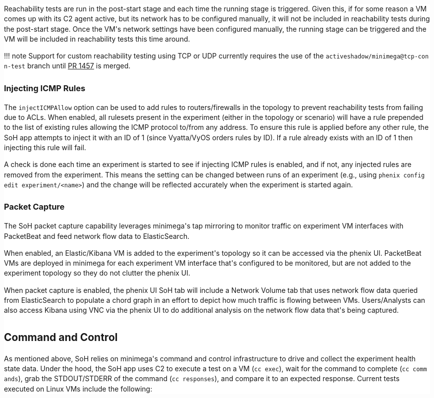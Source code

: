 Reachability tests are run in the post-start stage and each time the running
stage is triggered. Given this, if for some reason a VM comes up with its C2
agent active, but its network has to be configured manually, it will not be
included in reachability tests during the post-start stage. Once the VM's
network settings have been configured manually, the running stage can be
triggered and the VM will be included in reachability tests this time around.

!!! note
    Support for custom reachability testing using TCP or UDP currently requires
    the use of the `activeshadow/minimega@tcp-conn-test` branch until [PR
    1457](https://github.com/sandia-minimega/minimega/pull/1457) is merged.

### Injecting ICMP Rules

The `injectICMPAllow` option can be used to add rules to routers/firewalls in
the topology to prevent reachability tests from failing due to ACLs. When
enabled, all rulesets present in the experiment (either in the topology or
scenario) will have a rule prepended to the list of existing rules allowing the
ICMP protocol to/from any address. To ensure this rule is applied before any
other rule, the SoH app attempts to inject it with an ID of 1 (since Vyatta/VyOS
orders rules by ID). If a rule already exists with an ID of 1 then injecting
this rule will fail.

A check is done each time an experiment is started to see if injecting ICMP
rules is enabled, and if not, any injected rules are removed from the
experiment. This means the setting can be changed between runs of an experiment
(e.g., using `phenix config edit experiment/<name>`) and the change will be
reflected accurately when the experiment is started again.

### Packet Capture 

The SoH packet capture capability leverages minimega's tap mirroring to monitor
traffic on experiment VM interfaces with PacketBeat and feed network flow data
to ElasticSearch.

When enabled, an Elastic/Kibana VM is added to the experiment's topology so it
can be accessed via the phenix UI. PacketBeat VMs are deployed in minimega for
each experiment VM interface that's configured to be monitored, but are not
added to the experiment topology so they do not clutter the phenix UI.

When packet capture is enabled, the phenix UI SoH tab will include a Network
Volume tab that uses network flow data queried from ElasticSearch to populate a
chord graph in an effort to depict how much traffic is flowing between VMs.
Users/Analysts can also access Kibana using VNC via the phenix UI to do
additional analysis on the network flow data that's being captured.

## Command and Control

As mentioned above, SoH relies on minimega's command and control infrastructure
to drive and collect the experiment health state data. Under the hood, the SoH
app uses C2 to execute a test on a VM (`cc exec`), wait for the command to
complete (`cc commands`), grab the STDOUT/STDERR of the command (`cc
responses`), and compare it to an expected response. Current tests executed on
Linux VMs include the following:
